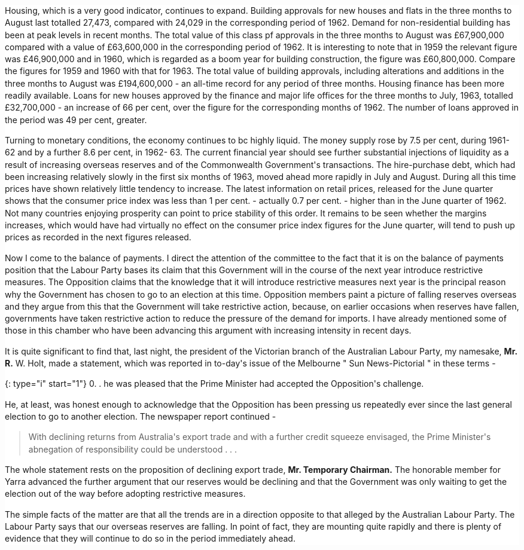 Housing, which is a very good indicator, continues to expand. Building approvals for new houses and flats in the three months to August last totalled 27,473, compared with 24,029 in the corresponding period of 1962. Demand for non-residential building has been at peak levels in recent months. The total value of this class pf approvals in the three months to August was £67,900,000 compared with a value of £63,600,000 in the corresponding period of 1962. It is interesting to note that in 1959 the relevant figure was £46,900,000 and in 1960, which is regarded as a boom year for building construction, the figure was £60,800,000. Compare the figures for 1959 and 1960 with that for 1963. The total value of building approvals, including alterations and additions in the three months to August was £194,600,000 - an all-time record for any period of three months. Housing finance has been more readily available. Loans for new houses approved by the finance and major life offices for the three months to July, 1963, totalled £32,700,000 - an increase of 66 per cent, over the figure for the corresponding months of 1962. The number of loans approved in the period was 49 per cent, greater. 

Turning to monetary conditions, the economy continues to bc highly liquid. The money supply rose by 7.5 per cent, during 1961- 62 and by a further 8.6 per cent, in 1962- 63. The current financial year should see further substantial injections of liquidity as a result of increasing overseas reserves and of the Commonwealth Government's transactions. The hire-purchase debt, which had been increasing relatively slowly in the first six months of 1963, moved ahead more rapidly in July and August. During all this time prices have shown relatively little tendency to increase. The latest information on retail prices, released for the June quarter shows that the consumer price index was less than 1 per cent. - actually 0.7 per cent. - higher than in the June quarter of 1962. Not many countries enjoying prosperity can point to price stability of this order. It remains to be seen whether the margins increases, which would have had virtually no effect on the consumer price index figures for the June quarter, will tend to push up prices as recorded in the next figures released. 

Now I come to the balance of payments. I direct the attention of the committee to the fact that it is on the balance of payments position that the Labour Party bases its claim that this Government will in the course of the next year introduce restrictive measures. The Opposition claims that the knowledge that it will introduce restrictive measures next year is the principal reason why the Government has chosen to go to an election at this time. Opposition members paint a picture of falling reserves overseas and they argue from this that the Government will take restrictive action, because, on earlier occasions when reserves have fallen, governments have taken restrictive action to reduce the pressure of the demand for imports. I have already mentioned some of those in this chamber who have been advancing this argument with increasing intensity in recent days. 

It is quite significant to find that, last night, the  president  of the Victorian branch of the Australian Labour Party, my namesake,  **Mr. R.**  W. Holt, made a statement, which was reported in to-day's issue of the Melbourne " Sun News-Pictorial " in these terms - 

{: type="i" start="1"}
0. . he was pleased that the Prime Minister had accepted the Opposition's challenge. 

He, at least, was honest enough to acknowledge that the Opposition has been pressing us repeatedly ever since the last general election to go to another election. The newspaper report continued - 

  >With declining returns from Australia's export trade and with a further credit squeeze envisaged, the Prime Minister's abnegation of responsibility could be understood . . . 

The whole statement rests on the proposition of declining export trade,  **Mr. Temporary Chairman.**  The honorable member for Yarra advanced the further argument that our reserves would be declining and that the Government was only waiting to get the election out of the way before adopting restrictive measures. 

The simple facts of the matter are that all the trends are in a direction opposite to that alleged by the Australian Labour Party. The Labour Party says that our overseas reserves are falling. In point of fact, they are mounting quite rapidly and there is plenty of evidence that they will continue to do so in the period immediately ahead. 
